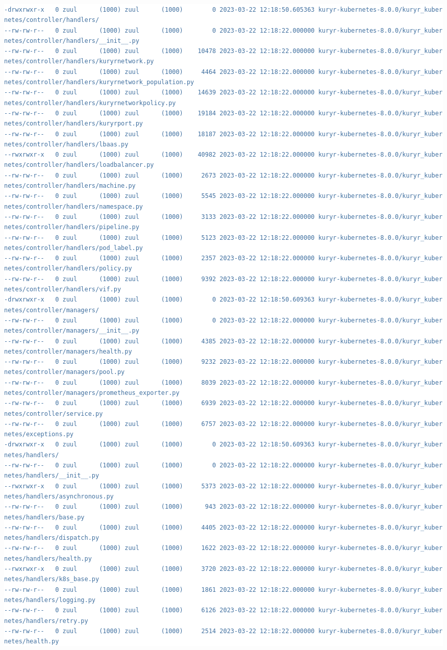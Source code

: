 ```diff
-drwxrwxr-x   0 zuul      (1000) zuul      (1000)        0 2023-03-22 12:18:50.605363 kuryr-kubernetes-8.0.0/kuryr_kubernetes/controller/handlers/
--rw-rw-r--   0 zuul      (1000) zuul      (1000)        0 2023-03-22 12:18:22.000000 kuryr-kubernetes-8.0.0/kuryr_kubernetes/controller/handlers/__init__.py
--rw-rw-r--   0 zuul      (1000) zuul      (1000)    10478 2023-03-22 12:18:22.000000 kuryr-kubernetes-8.0.0/kuryr_kubernetes/controller/handlers/kuryrnetwork.py
--rw-rw-r--   0 zuul      (1000) zuul      (1000)     4464 2023-03-22 12:18:22.000000 kuryr-kubernetes-8.0.0/kuryr_kubernetes/controller/handlers/kuryrnetwork_population.py
--rw-rw-r--   0 zuul      (1000) zuul      (1000)    14639 2023-03-22 12:18:22.000000 kuryr-kubernetes-8.0.0/kuryr_kubernetes/controller/handlers/kuryrnetworkpolicy.py
--rw-rw-r--   0 zuul      (1000) zuul      (1000)    19184 2023-03-22 12:18:22.000000 kuryr-kubernetes-8.0.0/kuryr_kubernetes/controller/handlers/kuryrport.py
--rw-rw-r--   0 zuul      (1000) zuul      (1000)    18187 2023-03-22 12:18:22.000000 kuryr-kubernetes-8.0.0/kuryr_kubernetes/controller/handlers/lbaas.py
--rwxrwxr-x   0 zuul      (1000) zuul      (1000)    40982 2023-03-22 12:18:22.000000 kuryr-kubernetes-8.0.0/kuryr_kubernetes/controller/handlers/loadbalancer.py
--rw-rw-r--   0 zuul      (1000) zuul      (1000)     2673 2023-03-22 12:18:22.000000 kuryr-kubernetes-8.0.0/kuryr_kubernetes/controller/handlers/machine.py
--rw-rw-r--   0 zuul      (1000) zuul      (1000)     5545 2023-03-22 12:18:22.000000 kuryr-kubernetes-8.0.0/kuryr_kubernetes/controller/handlers/namespace.py
--rw-rw-r--   0 zuul      (1000) zuul      (1000)     3133 2023-03-22 12:18:22.000000 kuryr-kubernetes-8.0.0/kuryr_kubernetes/controller/handlers/pipeline.py
--rw-rw-r--   0 zuul      (1000) zuul      (1000)     5123 2023-03-22 12:18:22.000000 kuryr-kubernetes-8.0.0/kuryr_kubernetes/controller/handlers/pod_label.py
--rw-rw-r--   0 zuul      (1000) zuul      (1000)     2357 2023-03-22 12:18:22.000000 kuryr-kubernetes-8.0.0/kuryr_kubernetes/controller/handlers/policy.py
--rw-rw-r--   0 zuul      (1000) zuul      (1000)     9392 2023-03-22 12:18:22.000000 kuryr-kubernetes-8.0.0/kuryr_kubernetes/controller/handlers/vif.py
-drwxrwxr-x   0 zuul      (1000) zuul      (1000)        0 2023-03-22 12:18:50.609363 kuryr-kubernetes-8.0.0/kuryr_kubernetes/controller/managers/
--rw-rw-r--   0 zuul      (1000) zuul      (1000)        0 2023-03-22 12:18:22.000000 kuryr-kubernetes-8.0.0/kuryr_kubernetes/controller/managers/__init__.py
--rw-rw-r--   0 zuul      (1000) zuul      (1000)     4385 2023-03-22 12:18:22.000000 kuryr-kubernetes-8.0.0/kuryr_kubernetes/controller/managers/health.py
--rw-rw-r--   0 zuul      (1000) zuul      (1000)     9232 2023-03-22 12:18:22.000000 kuryr-kubernetes-8.0.0/kuryr_kubernetes/controller/managers/pool.py
--rw-rw-r--   0 zuul      (1000) zuul      (1000)     8039 2023-03-22 12:18:22.000000 kuryr-kubernetes-8.0.0/kuryr_kubernetes/controller/managers/prometheus_exporter.py
--rw-rw-r--   0 zuul      (1000) zuul      (1000)     6939 2023-03-22 12:18:22.000000 kuryr-kubernetes-8.0.0/kuryr_kubernetes/controller/service.py
--rw-rw-r--   0 zuul      (1000) zuul      (1000)     6757 2023-03-22 12:18:22.000000 kuryr-kubernetes-8.0.0/kuryr_kubernetes/exceptions.py
-drwxrwxr-x   0 zuul      (1000) zuul      (1000)        0 2023-03-22 12:18:50.609363 kuryr-kubernetes-8.0.0/kuryr_kubernetes/handlers/
--rw-rw-r--   0 zuul      (1000) zuul      (1000)        0 2023-03-22 12:18:22.000000 kuryr-kubernetes-8.0.0/kuryr_kubernetes/handlers/__init__.py
--rwxrwxr-x   0 zuul      (1000) zuul      (1000)     5373 2023-03-22 12:18:22.000000 kuryr-kubernetes-8.0.0/kuryr_kubernetes/handlers/asynchronous.py
--rw-rw-r--   0 zuul      (1000) zuul      (1000)      943 2023-03-22 12:18:22.000000 kuryr-kubernetes-8.0.0/kuryr_kubernetes/handlers/base.py
--rw-rw-r--   0 zuul      (1000) zuul      (1000)     4405 2023-03-22 12:18:22.000000 kuryr-kubernetes-8.0.0/kuryr_kubernetes/handlers/dispatch.py
--rw-rw-r--   0 zuul      (1000) zuul      (1000)     1622 2023-03-22 12:18:22.000000 kuryr-kubernetes-8.0.0/kuryr_kubernetes/handlers/health.py
--rwxrwxr-x   0 zuul      (1000) zuul      (1000)     3720 2023-03-22 12:18:22.000000 kuryr-kubernetes-8.0.0/kuryr_kubernetes/handlers/k8s_base.py
--rw-rw-r--   0 zuul      (1000) zuul      (1000)     1861 2023-03-22 12:18:22.000000 kuryr-kubernetes-8.0.0/kuryr_kubernetes/handlers/logging.py
--rw-rw-r--   0 zuul      (1000) zuul      (1000)     6126 2023-03-22 12:18:22.000000 kuryr-kubernetes-8.0.0/kuryr_kubernetes/handlers/retry.py
--rw-rw-r--   0 zuul      (1000) zuul      (1000)     2514 2023-03-22 12:18:22.000000 kuryr-kubernetes-8.0.0/kuryr_kubernetes/health.py
```